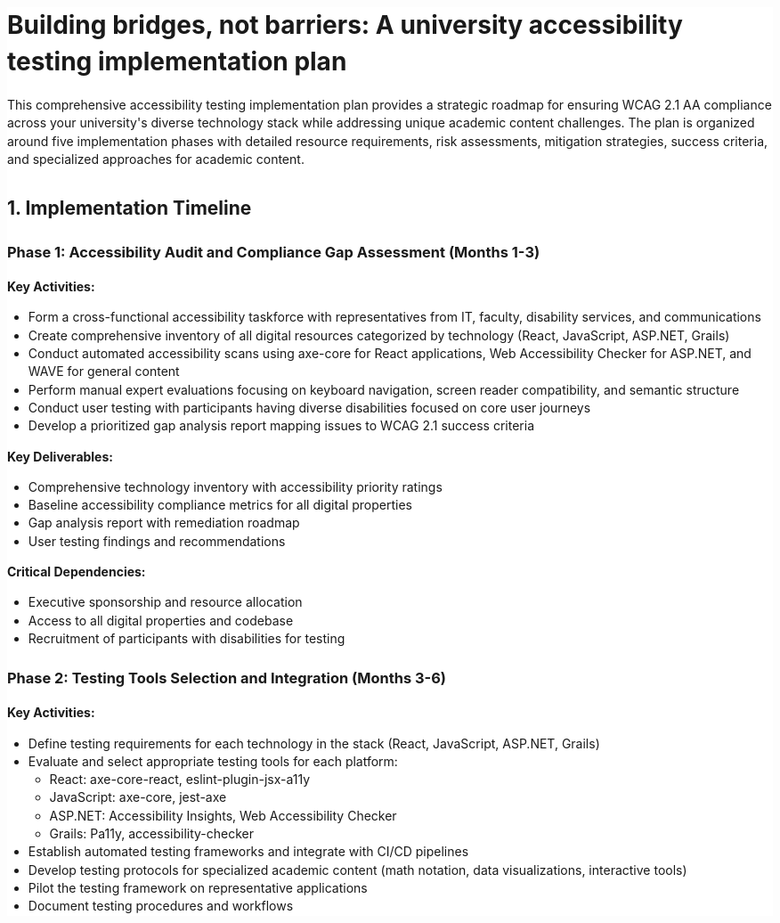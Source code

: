 # Building bridges, not barriers: A university accessibility testing implementation plan

This comprehensive accessibility testing implementation plan provides a strategic roadmap for ensuring WCAG 2.1 AA compliance across your university's diverse technology stack while addressing unique academic content challenges. The plan is organized around five implementation phases with detailed resource requirements, risk assessments, mitigation strategies, success criteria, and specialized approaches for academic content.

## 1. Implementation Timeline

### Phase 1: Accessibility Audit and Compliance Gap Assessment (Months 1-3)

**Key Activities:**
- Form a cross-functional accessibility taskforce with representatives from IT, faculty, disability services, and communications
- Create comprehensive inventory of all digital resources categorized by technology (React, JavaScript, ASP.NET, Grails)
- Conduct automated accessibility scans using axe-core for React applications, Web Accessibility Checker for ASP.NET, and WAVE for general content
- Perform manual expert evaluations focusing on keyboard navigation, screen reader compatibility, and semantic structure
- Conduct user testing with participants having diverse disabilities focused on core user journeys
- Develop a prioritized gap analysis report mapping issues to WCAG 2.1 success criteria

**Key Deliverables:**
- Comprehensive technology inventory with accessibility priority ratings
- Baseline accessibility compliance metrics for all digital properties
- Gap analysis report with remediation roadmap
- User testing findings and recommendations

**Critical Dependencies:**
- Executive sponsorship and resource allocation
- Access to all digital properties and codebase
- Recruitment of participants with disabilities for testing

### Phase 2: Testing Tools Selection and Integration (Months 3-6)

**Key Activities:**
- Define testing requirements for each technology in the stack (React, JavaScript, ASP.NET, Grails)
- Evaluate and select appropriate testing tools for each platform:
  - React: axe-core-react, eslint-plugin-jsx-a11y
  - JavaScript: axe-core, jest-axe
  - ASP.NET: Accessibility Insights, Web Accessibility Checker
  - Grails: Pa11y, accessibility-checker
- Establish automated testing frameworks and integrate with CI/CD pipelines
- Develop testing protocols for specialized academic content (math notation, data visualizations, interactive tools)
- Pilot the testing framework on representative applications
- Document testing procedures and workflows
